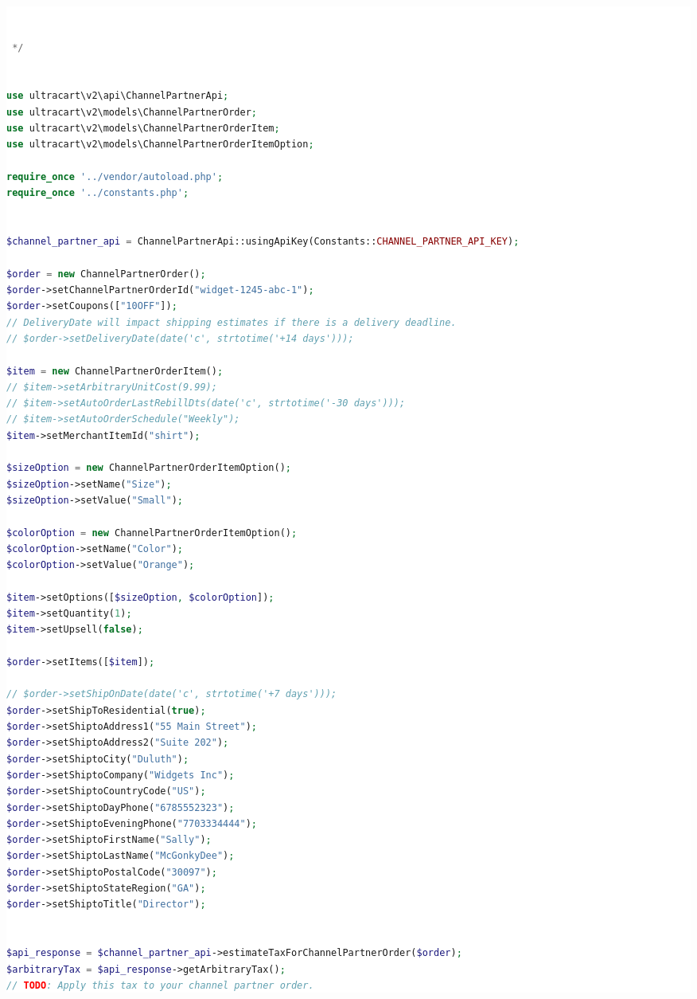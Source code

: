 ```php


 */


use ultracart\v2\api\ChannelPartnerApi;
use ultracart\v2\models\ChannelPartnerOrder;
use ultracart\v2\models\ChannelPartnerOrderItem;
use ultracart\v2\models\ChannelPartnerOrderItemOption;

require_once '../vendor/autoload.php';
require_once '../constants.php';


$channel_partner_api = ChannelPartnerApi::usingApiKey(Constants::CHANNEL_PARTNER_API_KEY);

$order = new ChannelPartnerOrder();
$order->setChannelPartnerOrderId("widget-1245-abc-1");
$order->setCoupons(["10OFF"]);
// DeliveryDate will impact shipping estimates if there is a delivery deadline.
// $order->setDeliveryDate(date('c', strtotime('+14 days')));

$item = new ChannelPartnerOrderItem();
// $item->setArbitraryUnitCost(9.99);
// $item->setAutoOrderLastRebillDts(date('c', strtotime('-30 days')));
// $item->setAutoOrderSchedule("Weekly");
$item->setMerchantItemId("shirt");

$sizeOption = new ChannelPartnerOrderItemOption();
$sizeOption->setName("Size");
$sizeOption->setValue("Small");

$colorOption = new ChannelPartnerOrderItemOption();
$colorOption->setName("Color");
$colorOption->setValue("Orange");

$item->setOptions([$sizeOption, $colorOption]);
$item->setQuantity(1);
$item->setUpsell(false);

$order->setItems([$item]);

// $order->setShipOnDate(date('c', strtotime('+7 days')));
$order->setShipToResidential(true);
$order->setShiptoAddress1("55 Main Street");
$order->setShiptoAddress2("Suite 202");
$order->setShiptoCity("Duluth");
$order->setShiptoCompany("Widgets Inc");
$order->setShiptoCountryCode("US");
$order->setShiptoDayPhone("6785552323");
$order->setShiptoEveningPhone("7703334444");
$order->setShiptoFirstName("Sally");
$order->setShiptoLastName("McGonkyDee");
$order->setShiptoPostalCode("30097");
$order->setShiptoStateRegion("GA");
$order->setShiptoTitle("Director");


$api_response = $channel_partner_api->estimateTaxForChannelPartnerOrder($order);
$arbitraryTax = $api_response->getArbitraryTax();
// TODO: Apply this tax to your channel partner order.


```